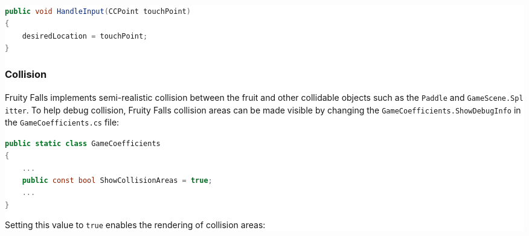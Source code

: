 ```csharp
public void HandleInput(CCPoint touchPoint)
{
    desiredLocation = touchPoint;
}
```

### Collision

Fruity Falls implements semi-realistic collision between the fruit and other collidable objects such as the `Paddle` and `GameScene.Splitter`. To help debug collision, Fruity Falls collision areas can be made visible by changing the `GameCoefficients.ShowDebugInfo` in the `GameCoefficients.cs` file:


```csharp
public static class GameCoefficients
{
    ... 
    public const bool ShowCollisionAreas = true;
	...
}
```

Setting this value to `true` enables the rendering of collision areas:	
